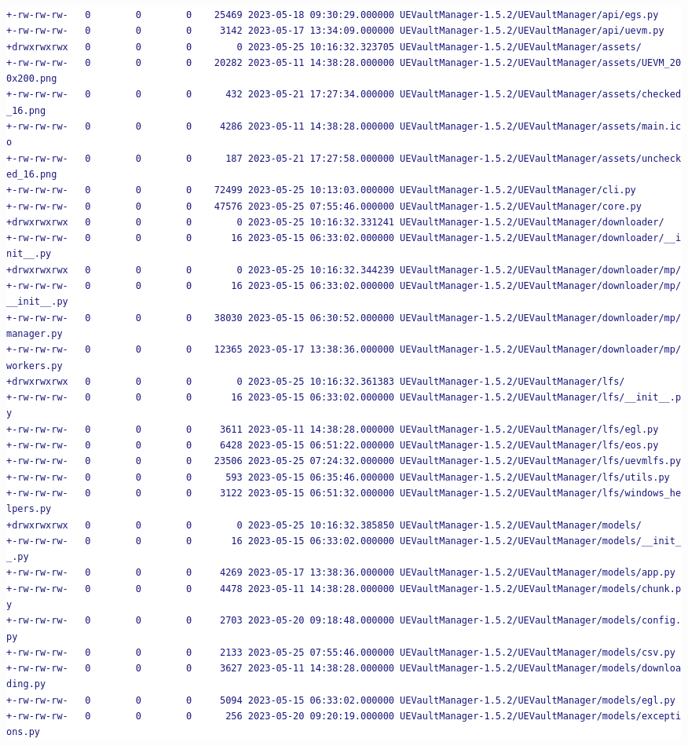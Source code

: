 ```diff
+-rw-rw-rw-   0        0        0    25469 2023-05-18 09:30:29.000000 UEVaultManager-1.5.2/UEVaultManager/api/egs.py
+-rw-rw-rw-   0        0        0     3142 2023-05-17 13:34:09.000000 UEVaultManager-1.5.2/UEVaultManager/api/uevm.py
+drwxrwxrwx   0        0        0        0 2023-05-25 10:16:32.323705 UEVaultManager-1.5.2/UEVaultManager/assets/
+-rw-rw-rw-   0        0        0    20282 2023-05-11 14:38:28.000000 UEVaultManager-1.5.2/UEVaultManager/assets/UEVM_200x200.png
+-rw-rw-rw-   0        0        0      432 2023-05-21 17:27:34.000000 UEVaultManager-1.5.2/UEVaultManager/assets/checked_16.png
+-rw-rw-rw-   0        0        0     4286 2023-05-11 14:38:28.000000 UEVaultManager-1.5.2/UEVaultManager/assets/main.ico
+-rw-rw-rw-   0        0        0      187 2023-05-21 17:27:58.000000 UEVaultManager-1.5.2/UEVaultManager/assets/unchecked_16.png
+-rw-rw-rw-   0        0        0    72499 2023-05-25 10:13:03.000000 UEVaultManager-1.5.2/UEVaultManager/cli.py
+-rw-rw-rw-   0        0        0    47576 2023-05-25 07:55:46.000000 UEVaultManager-1.5.2/UEVaultManager/core.py
+drwxrwxrwx   0        0        0        0 2023-05-25 10:16:32.331241 UEVaultManager-1.5.2/UEVaultManager/downloader/
+-rw-rw-rw-   0        0        0       16 2023-05-15 06:33:02.000000 UEVaultManager-1.5.2/UEVaultManager/downloader/__init__.py
+drwxrwxrwx   0        0        0        0 2023-05-25 10:16:32.344239 UEVaultManager-1.5.2/UEVaultManager/downloader/mp/
+-rw-rw-rw-   0        0        0       16 2023-05-15 06:33:02.000000 UEVaultManager-1.5.2/UEVaultManager/downloader/mp/__init__.py
+-rw-rw-rw-   0        0        0    38030 2023-05-15 06:30:52.000000 UEVaultManager-1.5.2/UEVaultManager/downloader/mp/manager.py
+-rw-rw-rw-   0        0        0    12365 2023-05-17 13:38:36.000000 UEVaultManager-1.5.2/UEVaultManager/downloader/mp/workers.py
+drwxrwxrwx   0        0        0        0 2023-05-25 10:16:32.361383 UEVaultManager-1.5.2/UEVaultManager/lfs/
+-rw-rw-rw-   0        0        0       16 2023-05-15 06:33:02.000000 UEVaultManager-1.5.2/UEVaultManager/lfs/__init__.py
+-rw-rw-rw-   0        0        0     3611 2023-05-11 14:38:28.000000 UEVaultManager-1.5.2/UEVaultManager/lfs/egl.py
+-rw-rw-rw-   0        0        0     6428 2023-05-15 06:51:22.000000 UEVaultManager-1.5.2/UEVaultManager/lfs/eos.py
+-rw-rw-rw-   0        0        0    23506 2023-05-25 07:24:32.000000 UEVaultManager-1.5.2/UEVaultManager/lfs/uevmlfs.py
+-rw-rw-rw-   0        0        0      593 2023-05-15 06:35:46.000000 UEVaultManager-1.5.2/UEVaultManager/lfs/utils.py
+-rw-rw-rw-   0        0        0     3122 2023-05-15 06:51:32.000000 UEVaultManager-1.5.2/UEVaultManager/lfs/windows_helpers.py
+drwxrwxrwx   0        0        0        0 2023-05-25 10:16:32.385850 UEVaultManager-1.5.2/UEVaultManager/models/
+-rw-rw-rw-   0        0        0       16 2023-05-15 06:33:02.000000 UEVaultManager-1.5.2/UEVaultManager/models/__init__.py
+-rw-rw-rw-   0        0        0     4269 2023-05-17 13:38:36.000000 UEVaultManager-1.5.2/UEVaultManager/models/app.py
+-rw-rw-rw-   0        0        0     4478 2023-05-11 14:38:28.000000 UEVaultManager-1.5.2/UEVaultManager/models/chunk.py
+-rw-rw-rw-   0        0        0     2703 2023-05-20 09:18:48.000000 UEVaultManager-1.5.2/UEVaultManager/models/config.py
+-rw-rw-rw-   0        0        0     2133 2023-05-25 07:55:46.000000 UEVaultManager-1.5.2/UEVaultManager/models/csv.py
+-rw-rw-rw-   0        0        0     3627 2023-05-11 14:38:28.000000 UEVaultManager-1.5.2/UEVaultManager/models/downloading.py
+-rw-rw-rw-   0        0        0     5094 2023-05-15 06:33:02.000000 UEVaultManager-1.5.2/UEVaultManager/models/egl.py
+-rw-rw-rw-   0        0        0      256 2023-05-20 09:20:19.000000 UEVaultManager-1.5.2/UEVaultManager/models/exceptions.py
```